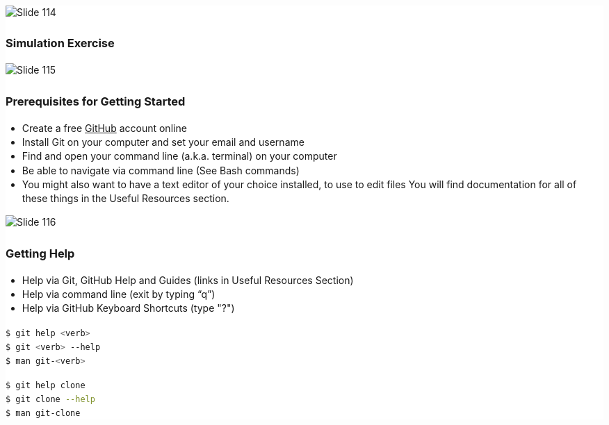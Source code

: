 </td></tr>


<tr><td width="30%">

![Slide 114]()

</td><td>

### Simulation Exercise

</td></tr>


<tr><td width="30%">

![Slide 115]()

</td><td>

### Prerequisites for Getting Started

* Create a free [GitHub](https://github.com) account online
* Install Git on your computer and set your email and username
* Find and open your command line (a.k.a. terminal) on your computer
* Be able to navigate via command line (See Bash commands)
* You might also want to have a text editor of your choice installed, to use to edit files
You will find documentation for all of these things in the Useful Resources section.

</td></tr>


<tr><td width="30%">

![Slide 116]()

</td><td>

### Getting Help

* Help via Git, GitHub Help and Guides  (links in Useful Resources Section)
* Help via command line (exit by typing “q”)
* Help via GitHub Keyboard Shortcuts (type "?")

```bash
$ git help <verb>
$ git <verb> --help
$ man git-<verb>
```

```bash
$ git help clone
$ git clone --help
$ man git-clone
```

</td></tr>
